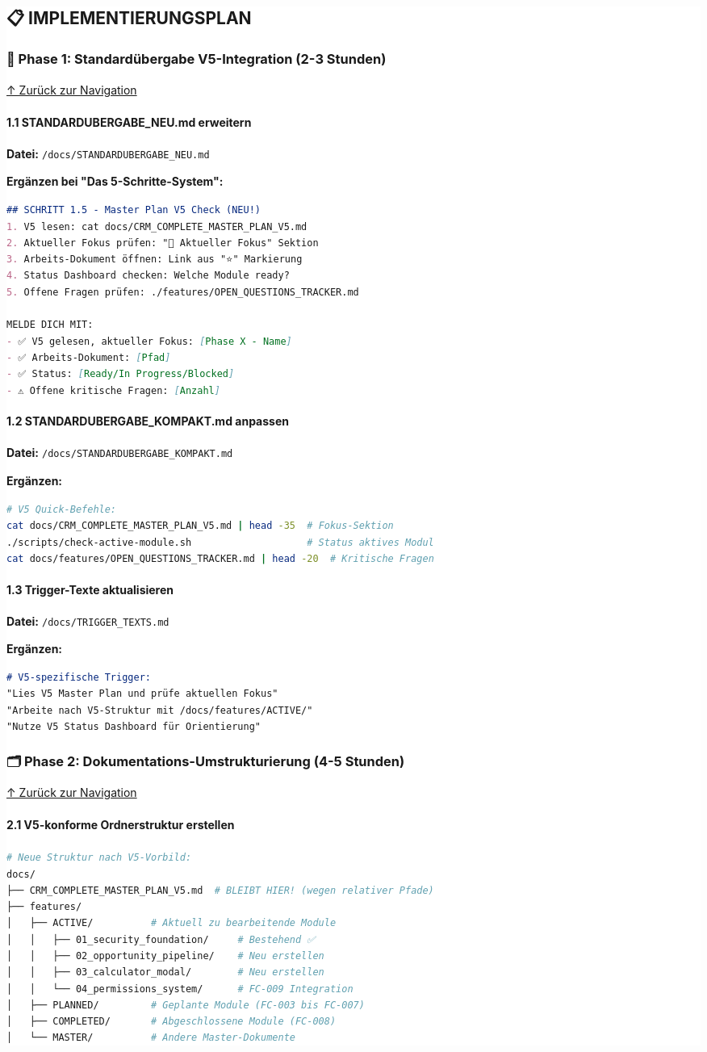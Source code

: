 ## 📋 IMPLEMENTIERUNGSPLAN

### 🚀 Phase 1: Standardübergabe V5-Integration (2-3 Stunden)
[↑ Zurück zur Navigation](#-schnell-navigation)

#### 1.1 STANDARDUBERGABE_NEU.md erweitern
**Datei:** `/docs/STANDARDUBERGABE_NEU.md`

**Ergänzen bei "Das 5-Schritte-System":**
```markdown
## SCHRITT 1.5 - Master Plan V5 Check (NEU!)
1. V5 lesen: cat docs/CRM_COMPLETE_MASTER_PLAN_V5.md
2. Aktueller Fokus prüfen: "📍 Aktueller Fokus" Sektion
3. Arbeits-Dokument öffnen: Link aus "⭐" Markierung
4. Status Dashboard checken: Welche Module ready?
5. Offene Fragen prüfen: ./features/OPEN_QUESTIONS_TRACKER.md

MELDE DICH MIT:
- ✅ V5 gelesen, aktueller Fokus: [Phase X - Name]
- ✅ Arbeits-Dokument: [Pfad] 
- ✅ Status: [Ready/In Progress/Blocked]
- ⚠️ Offene kritische Fragen: [Anzahl]
```

#### 1.2 STANDARDUBERGABE_KOMPAKT.md anpassen
**Datei:** `/docs/STANDARDUBERGABE_KOMPAKT.md`

**Ergänzen:**
```bash
# V5 Quick-Befehle:
cat docs/CRM_COMPLETE_MASTER_PLAN_V5.md | head -35  # Fokus-Sektion
./scripts/check-active-module.sh                    # Status aktives Modul
cat docs/features/OPEN_QUESTIONS_TRACKER.md | head -20  # Kritische Fragen
```

#### 1.3 Trigger-Texte aktualisieren
**Datei:** `/docs/TRIGGER_TEXTS.md`

**Ergänzen:**
```markdown
# V5-spezifische Trigger:
"Lies V5 Master Plan und prüfe aktuellen Fokus"
"Arbeite nach V5-Struktur mit /docs/features/ACTIVE/"
"Nutze V5 Status Dashboard für Orientierung"
```

### 🗂️ Phase 2: Dokumentations-Umstrukturierung (4-5 Stunden)
[↑ Zurück zur Navigation](#-schnell-navigation)

#### 2.1 V5-konforme Ordnerstruktur erstellen
```bash
# Neue Struktur nach V5-Vorbild:
docs/
├── CRM_COMPLETE_MASTER_PLAN_V5.md  # BLEIBT HIER! (wegen relativer Pfade)
├── features/
│   ├── ACTIVE/          # Aktuell zu bearbeitende Module
│   │   ├── 01_security_foundation/     # Bestehend ✅
│   │   ├── 02_opportunity_pipeline/    # Neu erstellen
│   │   ├── 03_calculator_modal/        # Neu erstellen
│   │   └── 04_permissions_system/      # FC-009 Integration
│   ├── PLANNED/         # Geplante Module (FC-003 bis FC-007)
│   ├── COMPLETED/       # Abgeschlossene Module (FC-008)
│   └── MASTER/          # Andere Master-Dokumente
```